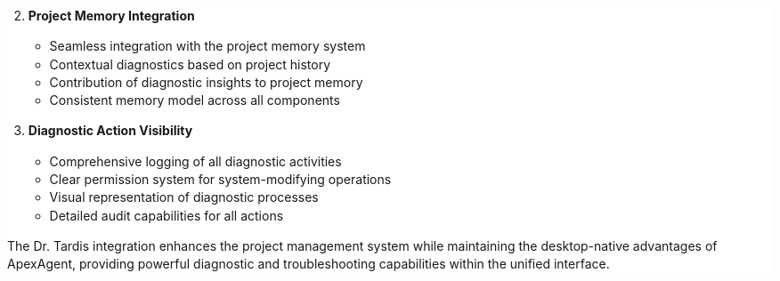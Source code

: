 2. **Project Memory Integration**
   - Seamless integration with the project memory system
   - Contextual diagnostics based on project history
   - Contribution of diagnostic insights to project memory
   - Consistent memory model across all components

3. **Diagnostic Action Visibility**
   - Comprehensive logging of all diagnostic activities
   - Clear permission system for system-modifying operations
   - Visual representation of diagnostic processes
   - Detailed audit capabilities for all actions

The Dr. Tardis integration enhances the project management system while maintaining the desktop-native advantages of ApexAgent, providing powerful diagnostic and troubleshooting capabilities within the unified interface.
